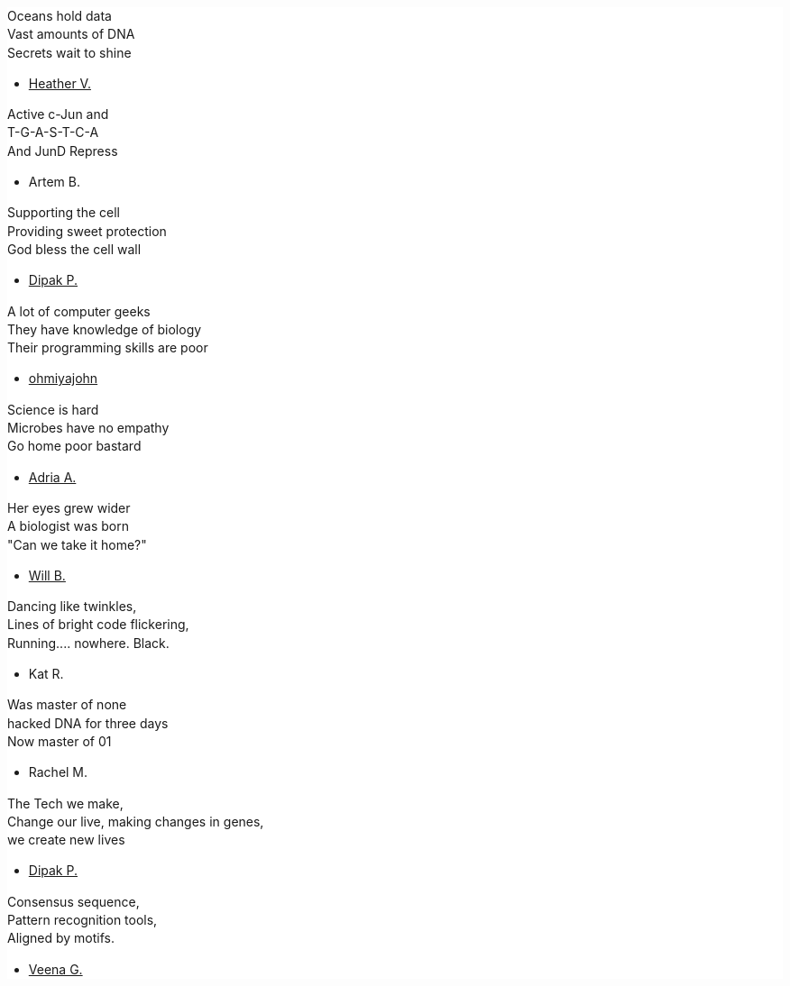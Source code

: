 Oceans hold data<br>
Vast amounts of DNA<br>
Secrets wait to shine<br>
- [Heather V.](https://twitter.com/Hvan12)
<div></div>

Active c-Jun and<br>
T-G-A-S-T-C-A<br>
And JunD Repress<br>
- Artem B.
<div></div>

Supporting the cell<br>
Providing sweet protection<br>
God bless the cell wall<br>
- [Dipak P.](https://twitter.com/DipakParmar65)
<div></div>

A lot of computer geeks<br>
They have knowledge of biology<br>
Their programming skills are poor<br>
- [ohmiyajohn](https://twitter.com/ohmiyajohn)
<div></div>

Science is hard<br>
Microbes have no empathy<br>
Go home poor bastard<br>
- [Adria A.](https://twitter.com/AdriAuladell)
<div></div>

Her eyes grew wider<br>
A biologist was born<br>
"Can we take it home?"<br>
- [Will B.](https://twitter.com/willblev)
<div></div>

Dancing like twinkles,<br>
Lines of bright code flickering,<br>
Running.... nowhere. Black. <br>
- Kat R.
<div></div>

Was master of none <br>
hacked DNA for three days <br>
Now master of 01 <br>
- Rachel M.
<div></div>

The Tech we make, <br>
Change our live, making changes in genes, <br>
we create new lives <br>
- [Dipak P.](https://twitter.com/DipakParmar65)
<div></div>

Consensus sequence, <br>
Pattern recognition tools, <br>
Aligned by motifs. <br>
- [Veena G.](https://twitter.com/maxwells_daemon)
<div></div>